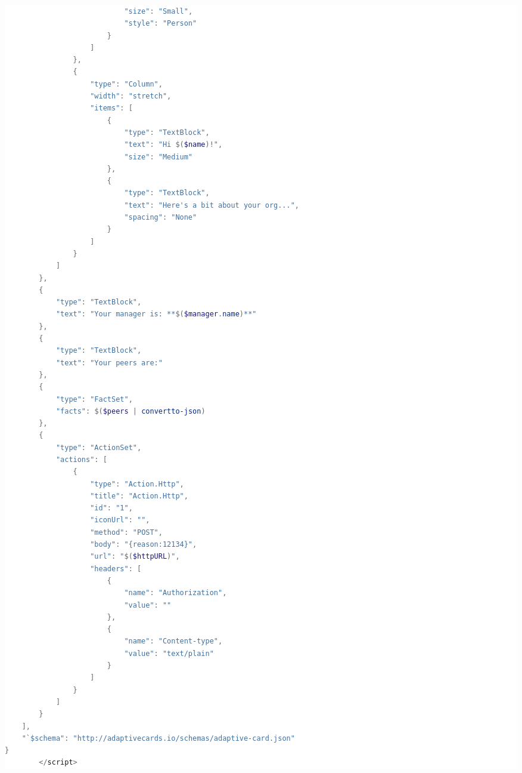 ```powershell
                            "size": "Small",
                            "style": "Person"
                        }
                    ]
                },
                {
                    "type": "Column",
                    "width": "stretch",
                    "items": [
                        {
                            "type": "TextBlock",
                            "text": "Hi $($name)!",
                            "size": "Medium"
                        },
                        {
                            "type": "TextBlock",
                            "text": "Here's a bit about your org...",
                            "spacing": "None"
                        }
                    ]
                }
            ]
        },
        {
            "type": "TextBlock",
            "text": "Your manager is: **$($manager.name)**"
        },
        {
            "type": "TextBlock",
            "text": "Your peers are:"
        },
        {
            "type": "FactSet",
            "facts": $($peers | convertto-json)
        },
        {
            "type": "ActionSet",
            "actions": [
                {
                    "type": "Action.Http",
                    "title": "Action.Http",
                    "id": "1",
                    "iconUrl": "",
                    "method": "POST",
                    "body": "{reason:12134}",
                    "url": "$($httpURL)",
                    "headers": [
                        {
                            "name": "Authorization",
                            "value": ""
                        },
                        {
                            "name": "Content-type",
                            "value": "text/plain"
                        }
                    ]
                }
            ]
        }
    ],
    "`$schema": "http://adaptivecards.io/schemas/adaptive-card.json"
}
        </script>
```
